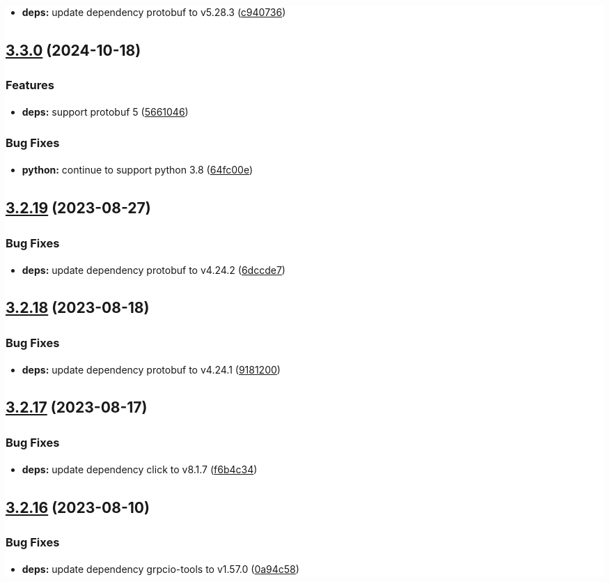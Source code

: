 * **deps:** update dependency protobuf to v5.28.3 ([c940736](https://github.com/cpcloud/protoletariat/commit/c940736bb055e5368afe889e2d722b1c5ee07dc3))

## [3.3.0](https://github.com/cpcloud/protoletariat/compare/3.2.19...3.3.0) (2024-10-18)

### Features

* **deps:** support protobuf 5 ([5661046](https://github.com/cpcloud/protoletariat/commit/5661046f5f3376739fbbbe903dcd87ddd0c6253a))

### Bug Fixes

* **python:** continue to support python 3.8 ([64fc00e](https://github.com/cpcloud/protoletariat/commit/64fc00e06be9b1b790d3ee09f885819e147bce0a))

## [3.2.19](https://github.com/cpcloud/protoletariat/compare/3.2.18...3.2.19) (2023-08-27)


### Bug Fixes

* **deps:** update dependency protobuf to v4.24.2 ([6dccde7](https://github.com/cpcloud/protoletariat/commit/6dccde70803dcb705f60a91433779f5c7c0c7183))

## [3.2.18](https://github.com/cpcloud/protoletariat/compare/3.2.17...3.2.18) (2023-08-18)


### Bug Fixes

* **deps:** update dependency protobuf to v4.24.1 ([9181200](https://github.com/cpcloud/protoletariat/commit/91812007918bc704c3ab5c1e7423962692e8efd5))

## [3.2.17](https://github.com/cpcloud/protoletariat/compare/3.2.16...3.2.17) (2023-08-17)


### Bug Fixes

* **deps:** update dependency click to v8.1.7 ([f6b4c34](https://github.com/cpcloud/protoletariat/commit/f6b4c34089b8aa1cb74209be857ef8629f04fe7f))

## [3.2.16](https://github.com/cpcloud/protoletariat/compare/3.2.15...3.2.16) (2023-08-10)


### Bug Fixes

* **deps:** update dependency grpcio-tools to v1.57.0 ([0a94c58](https://github.com/cpcloud/protoletariat/commit/0a94c58b6ac43486081fc5d0defba686617d61f1))
